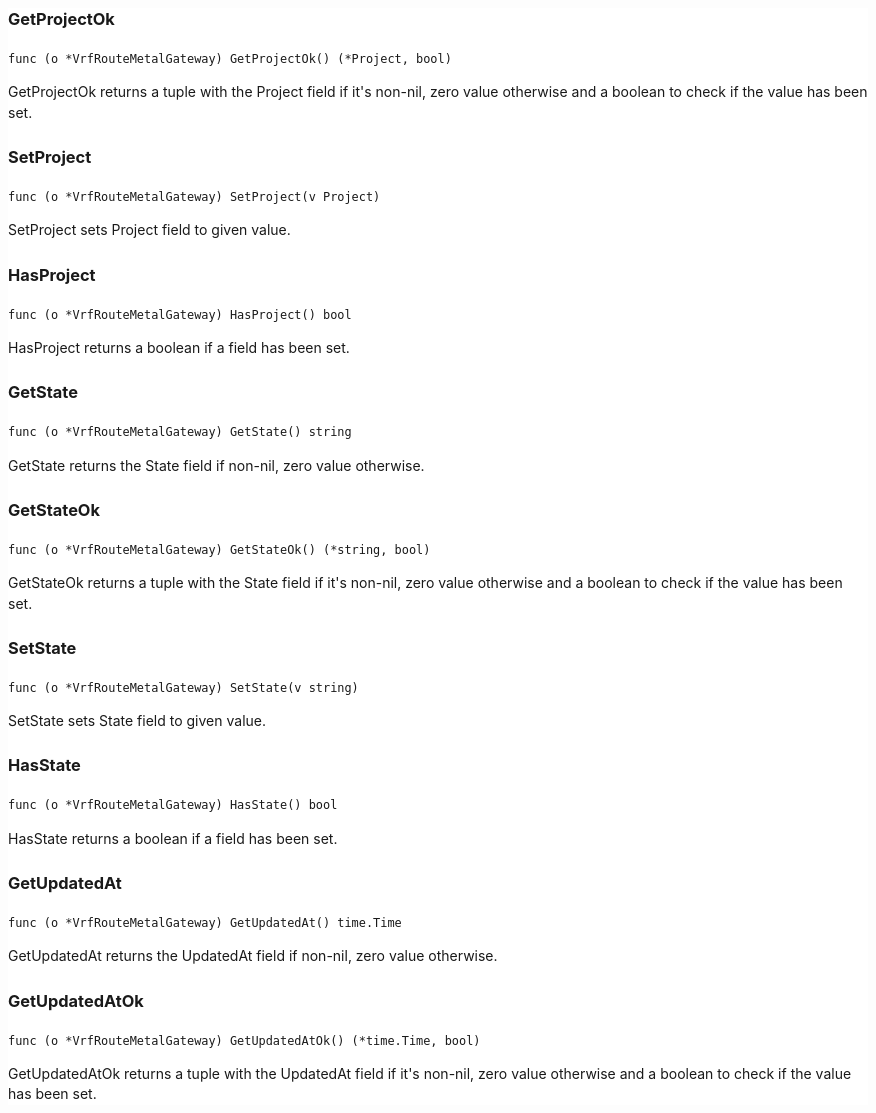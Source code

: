 ### GetProjectOk

`func (o *VrfRouteMetalGateway) GetProjectOk() (*Project, bool)`

GetProjectOk returns a tuple with the Project field if it's non-nil, zero value otherwise
and a boolean to check if the value has been set.

### SetProject

`func (o *VrfRouteMetalGateway) SetProject(v Project)`

SetProject sets Project field to given value.

### HasProject

`func (o *VrfRouteMetalGateway) HasProject() bool`

HasProject returns a boolean if a field has been set.

### GetState

`func (o *VrfRouteMetalGateway) GetState() string`

GetState returns the State field if non-nil, zero value otherwise.

### GetStateOk

`func (o *VrfRouteMetalGateway) GetStateOk() (*string, bool)`

GetStateOk returns a tuple with the State field if it's non-nil, zero value otherwise
and a boolean to check if the value has been set.

### SetState

`func (o *VrfRouteMetalGateway) SetState(v string)`

SetState sets State field to given value.

### HasState

`func (o *VrfRouteMetalGateway) HasState() bool`

HasState returns a boolean if a field has been set.

### GetUpdatedAt

`func (o *VrfRouteMetalGateway) GetUpdatedAt() time.Time`

GetUpdatedAt returns the UpdatedAt field if non-nil, zero value otherwise.

### GetUpdatedAtOk

`func (o *VrfRouteMetalGateway) GetUpdatedAtOk() (*time.Time, bool)`

GetUpdatedAtOk returns a tuple with the UpdatedAt field if it's non-nil, zero value otherwise
and a boolean to check if the value has been set.
